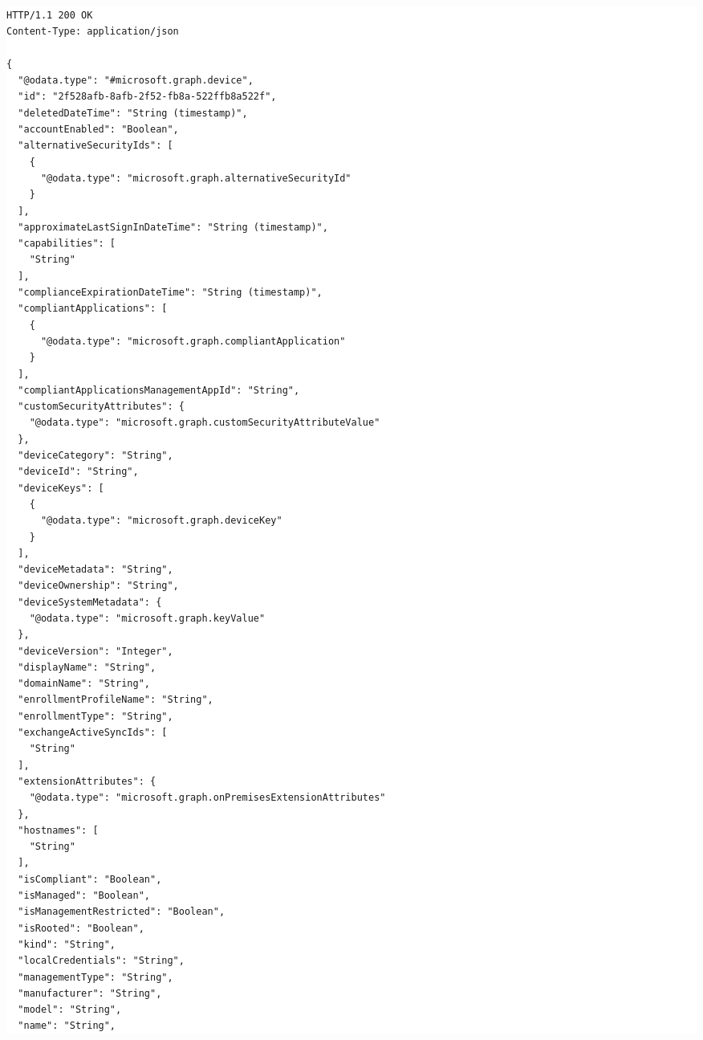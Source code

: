 ``` http
HTTP/1.1 200 OK
Content-Type: application/json

{
  "@odata.type": "#microsoft.graph.device",
  "id": "2f528afb-8afb-2f52-fb8a-522ffb8a522f",
  "deletedDateTime": "String (timestamp)",
  "accountEnabled": "Boolean",
  "alternativeSecurityIds": [
    {
      "@odata.type": "microsoft.graph.alternativeSecurityId"
    }
  ],
  "approximateLastSignInDateTime": "String (timestamp)",
  "capabilities": [
    "String"
  ],
  "complianceExpirationDateTime": "String (timestamp)",
  "compliantApplications": [
    {
      "@odata.type": "microsoft.graph.compliantApplication"
    }
  ],
  "compliantApplicationsManagementAppId": "String",
  "customSecurityAttributes": {
    "@odata.type": "microsoft.graph.customSecurityAttributeValue"
  },
  "deviceCategory": "String",
  "deviceId": "String",
  "deviceKeys": [
    {
      "@odata.type": "microsoft.graph.deviceKey"
    }
  ],
  "deviceMetadata": "String",
  "deviceOwnership": "String",
  "deviceSystemMetadata": {
    "@odata.type": "microsoft.graph.keyValue"
  },
  "deviceVersion": "Integer",
  "displayName": "String",
  "domainName": "String",
  "enrollmentProfileName": "String",
  "enrollmentType": "String",
  "exchangeActiveSyncIds": [
    "String"
  ],
  "extensionAttributes": {
    "@odata.type": "microsoft.graph.onPremisesExtensionAttributes"
  },
  "hostnames": [
    "String"
  ],
  "isCompliant": "Boolean",
  "isManaged": "Boolean",
  "isManagementRestricted": "Boolean",
  "isRooted": "Boolean",
  "kind": "String",
  "localCredentials": "String",
  "managementType": "String",
  "manufacturer": "String",
  "model": "String",
  "name": "String",
```